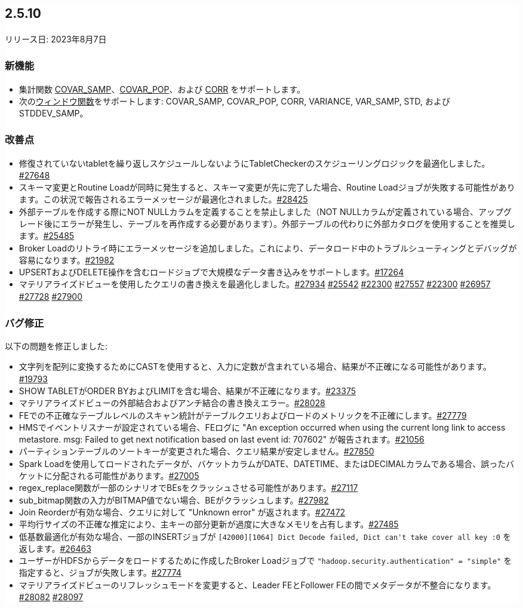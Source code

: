 ## 2.5.10

リリース日: 2023年8月7日

### 新機能

- 集計関数 [COVAR_SAMP](https://docs.starrocks.io/docs/sql-reference/sql-functions/aggregate-functions/covar_samp/)、[COVAR_POP](https://docs.starrocks.io/docs/sql-reference/sql-functions/aggregate-functions/covar_pop/)、および [CORR](https://docs.starrocks.io/docs/sql-reference/sql-functions/aggregate-functions/corr/) をサポートします。
- 次の[ウィンドウ関数](https://docs.starrocks.io/docs/sql-reference/sql-functions/Window_function/)をサポートします: COVAR_SAMP, COVAR_POP, CORR, VARIANCE, VAR_SAMP, STD, および STDDEV_SAMP。

### 改善点

- 修復されていないtabletを繰り返しスケジュールしないようにTabletCheckerのスケジューリングロジックを最適化しました。[#27648](https://github.com/StarRocks/starrocks/pull/27648)
- スキーマ変更とRoutine Loadが同時に発生すると、スキーマ変更が先に完了した場合、Routine Loadジョブが失敗する可能性があります。この状況で報告されるエラーメッセージが最適化されました。[#28425](https://github.com/StarRocks/starrocks/pull/28425)
- 外部テーブルを作成する際にNOT NULLカラムを定義することを禁止しました（NOT NULLカラムが定義されている場合、アップグレード後にエラーが発生し、テーブルを再作成する必要があります）。外部テーブルの代わりに外部カタログを使用することを推奨します。[#25485](https://github.com/StarRocks/starrocks/pull/25441)
- Broker Loadのリトライ時にエラーメッセージを追加しました。これにより、データロード中のトラブルシューティングとデバッグが容易になります。[#21982](https://github.com/StarRocks/starrocks/pull/21982)
- UPSERTおよびDELETE操作を含むロードジョブで大規模なデータ書き込みをサポートします。[#17264](https://github.com/StarRocks/starrocks/pull/17264)
- マテリアライズドビューを使用したクエリの書き換えを最適化しました。[#27934](https://github.com/StarRocks/starrocks/pull/27934) [#25542](https://github.com/StarRocks/starrocks/pull/25542) [#22300](https://github.com/StarRocks/starrocks/pull/22300) [#27557](https://github.com/StarRocks/starrocks/pull/27557) [#22300](https://github.com/StarRocks/starrocks/pull/22300) [#26957](https://github.com/StarRocks/starrocks/pull/26957) [#27728](https://github.com/StarRocks/starrocks/pull/27728) [#27900](https://github.com/StarRocks/starrocks/pull/27900)

### バグ修正

以下の問題を修正しました:

- 文字列を配列に変換するためにCASTを使用すると、入力に定数が含まれている場合、結果が不正確になる可能性があります。[#19793](https://github.com/StarRocks/starrocks/pull/19793)
- SHOW TABLETがORDER BYおよびLIMITを含む場合、結果が不正確になります。[#23375](https://github.com/StarRocks/starrocks/pull/23375)
- マテリアライズドビューの外部結合およびアンチ結合の書き換えエラー。[#28028](https://github.com/StarRocks/starrocks/pull/28028)
- FEでの不正確なテーブルレベルのスキャン統計がテーブルクエリおよびロードのメトリックを不正確にします。[#27779](https://github.com/StarRocks/starrocks/pull/27779)
- HMSでイベントリスナーが設定されている場合、FEログに "An exception occurred when using the current long link to access metastore. msg: Failed to get next notification based on last event id: 707602" が報告されます。[#21056](https://github.com/StarRocks/starrocks/pull/21056)
- パーティションテーブルのソートキーが変更された場合、クエリ結果が安定しません。[#27850](https://github.com/StarRocks/starrocks/pull/27850)
- Spark Loadを使用してロードされたデータが、バケットカラムがDATE、DATETIME、またはDECIMALカラムである場合、誤ったバケットに分配される可能性があります。[#27005](https://github.com/StarRocks/starrocks/pull/27005)
- regex_replace関数が一部のシナリオでBEsをクラッシュさせる可能性があります。[#27117](https://github.com/StarRocks/starrocks/pull/27117)
- sub_bitmap関数の入力がBITMAP値でない場合、BEがクラッシュします。[#27982](https://github.com/StarRocks/starrocks/pull/27982)
- Join Reorderが有効な場合、クエリに対して "Unknown error" が返されます。[#27472](https://github.com/StarRocks/starrocks/pull/27472)
- 平均行サイズの不正確な推定により、主キーの部分更新が過度に大きなメモリを占有します。[#27485](https://github.com/StarRocks/starrocks/pull/27485)
- 低基数最適化が有効な場合、一部のINSERTジョブが `[42000][1064] Dict Decode failed, Dict can't take cover all key :0` を返します。[#26463](https://github.com/StarRocks/starrocks/pull/26463)
- ユーザーがHDFSからデータをロードするために作成したBroker Loadジョブで `"hadoop.security.authentication" = "simple"` を指定すると、ジョブが失敗します。[#27774](https://github.com/StarRocks/starrocks/pull/27774)
- マテリアライズドビューのリフレッシュモードを変更すると、Leader FEとFollower FEの間でメタデータが不整合になります。[#28082](https://github.com/StarRocks/starrocks/pull/28082) [#28097](https://github.com/StarRocks/starrocks/pull/28097)